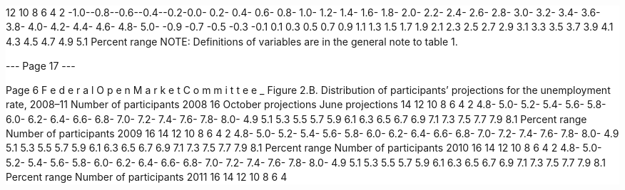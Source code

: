 12
10
8
6
4
2
-1.0--0.8--0.6--0.4--0.2-0.0- 0.2- 0.4- 0.6- 0.8- 1.0- 1.2- 1.4- 1.6- 1.8- 2.0- 2.2- 2.4- 2.6- 2.8- 3.0- 3.2- 3.4- 3.6- 3.8- 4.0- 4.2- 4.4- 4.6- 4.8- 5.0-
-0.9 -0.7 -0.5 -0.3 -0.1 0.1 0.3 0.5 0.7 0.9 1.1 1.3 1.5 1.7 1.9 2.1 2.3 2.5 2.7 2.9 3.1 3.3 3.5 3.7 3.9 4.1 4.3 4.5 4.7 4.9 5.1
Percent range
NOTE: Definitions of variables are in the general note to table 1.

--- Page 17 ---

Page 6 F e d e r a l O p e n M a r k e t C o m m i t t e e _
Figure 2.B. Distribution of participants’ projections for the unemployment rate, 2008–11
Number of participants
2008 16
October projections
June projections 14
12
10
8
6
4
2
4.8- 5.0- 5.2- 5.4- 5.6- 5.8- 6.0- 6.2- 6.4- 6.6- 6.8- 7.0- 7.2- 7.4- 7.6- 7.8- 8.0-
4.9 5.1 5.3 5.5 5.7 5.9 6.1 6.3 6.5 6.7 6.9 7.1 7.3 7.5 7.7 7.9 8.1
Percent range
Number of participants
2009
16
14
12
10
8
6
4
2
4.8- 5.0- 5.2- 5.4- 5.6- 5.8- 6.0- 6.2- 6.4- 6.6- 6.8- 7.0- 7.2- 7.4- 7.6- 7.8- 8.0-
4.9 5.1 5.3 5.5 5.7 5.9 6.1 6.3 6.5 6.7 6.9 7.1 7.3 7.5 7.7 7.9 8.1
Percent range
Number of participants
2010
16
14
12
10
8
6
4
2
4.8- 5.0- 5.2- 5.4- 5.6- 5.8- 6.0- 6.2- 6.4- 6.6- 6.8- 7.0- 7.2- 7.4- 7.6- 7.8- 8.0-
4.9 5.1 5.3 5.5 5.7 5.9 6.1 6.3 6.5 6.7 6.9 7.1 7.3 7.5 7.7 7.9 8.1
Percent range
Number of participants
2011 16
14
12
10
8
6
4